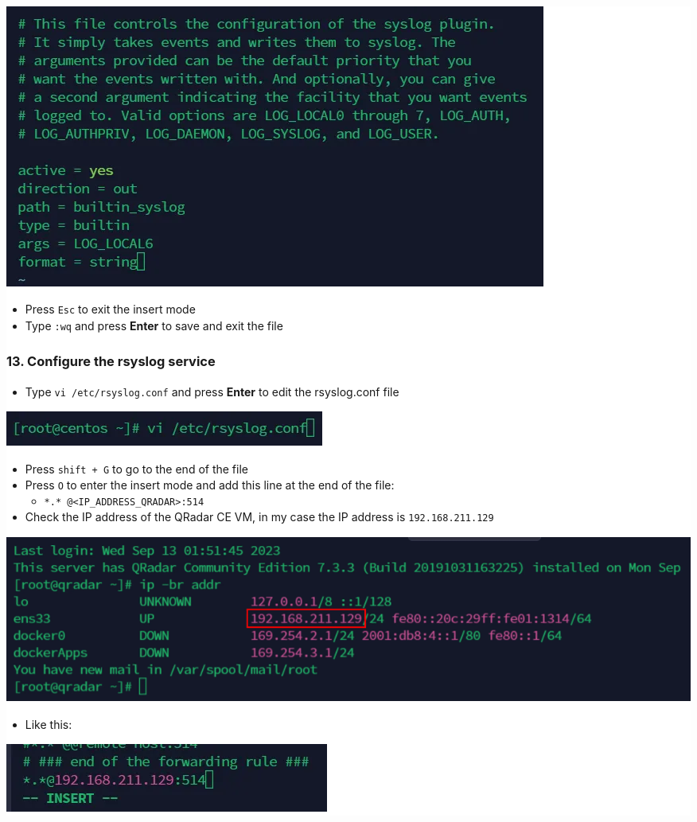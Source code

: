 ![syslog.conf](./images/step12-3.webp#center "syslog.conf")

- Press `Esc` to exit the insert mode
- Type `:wq` and press **Enter** to save and exit the file

### 13. Configure the rsyslog service

- Type `vi /etc/rsyslog.conf` and press **Enter** to edit the rsyslog.conf file

![vi /etc/rsyslog.conf](./images/step13.webp#center "vi /etc/rsyslog.conf")

- Press `shift + G` to go to the end of the file
- Press `O` to enter the insert mode and add this line at the end of the file:
    - `*.* @<IP_ADDRESS_QRADAR>:514`
- Check the IP address of the QRadar CE VM, in my case the IP address is `192.168.211.129`

![rsyslog.conf](./images/step13-2.webp#center "rsyslog.conf")

- Like this:

![rsyslog.conf](./images/step13-3.webp#center "rsyslog.conf")
